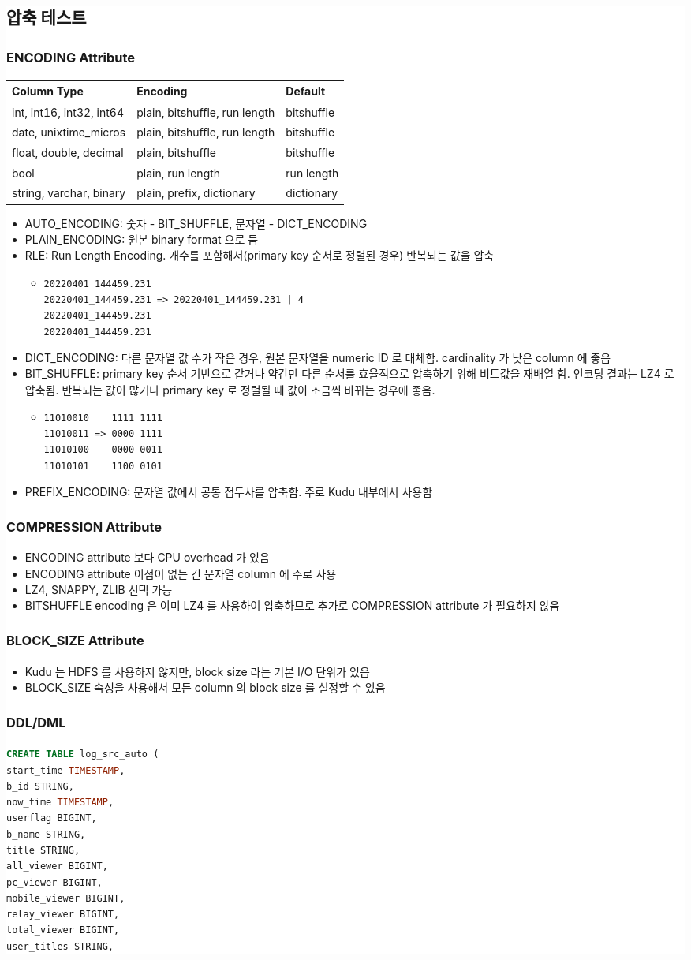 ## 압축 테스트

### ENCODING Attribute

| Column Type              | Encoding                      | Default    |
|:-------------------------|:------------------------------|:-----------|
| int, int16, int32, int64 | plain, bitshuffle, run length | bitshuffle |
| date, unixtime_micros    | plain, bitshuffle, run length | bitshuffle |
| float, double, decimal   | plain, bitshuffle             | bitshuffle |
| bool                     | plain, run length             | run length |
| string, varchar, binary  | plain, prefix, dictionary     | dictionary |

* AUTO_ENCODING: 숫자 - BIT_SHUFFLE, 문자열 - DICT_ENCODING
* PLAIN_ENCODING: 원본 binary format 으로 둠
* RLE: Run Length Encoding. 개수를 포함해서(primary key 순서로 정렬된 경우) 반복되는 값을 압축
  * ```text
    20220401_144459.231
    20220401_144459.231 => 20220401_144459.231 | 4
    20220401_144459.231
    20220401_144459.231
    ```
* DICT_ENCODING: 다른 문자열 값 수가 작은 경우, 원본 문자열을 numeric ID 로 대체함. cardinality 가 낮은 column 에 좋음
* BIT_SHUFFLE: primary key 순서 기반으로 같거나 약간만 다른 순서를 효율적으로 압축하기 위해 비트값을 재배열 함. 인코딩 결과는 LZ4 로 압축됨. 반복되는 값이 많거나 primary key 로 정렬될 때 값이 조금씩 바뀌는 경우에 좋음.
  * ```text
    11010010    1111 1111
    11010011 => 0000 1111
    11010100    0000 0011
    11010101    1100 0101
    ```
* PREFIX_ENCODING: 문자열 값에서 공통 접두사를 압축함. 주로 Kudu 내부에서 사용함

### COMPRESSION Attribute

* ENCODING attribute 보다 CPU overhead 가 있음
* ENCODING attribute 이점이 없는 긴 문자열 column 에 주로 사용
* LZ4, SNAPPY, ZLIB 선택 가능
* BITSHUFFLE encoding 은 이미 LZ4 를 사용하여 압축하므로 추가로 COMPRESSION attribute 가 필요하지 않음

### BLOCK_SIZE Attribute

* Kudu 는 HDFS 를 사용하지 않지만, block size 라는 기본 I/O 단위가 있음
* BLOCK_SIZE 속성을 사용해서 모든 column 의 block size 를 설정할 수 있음

### DDL/DML

```sql
CREATE TABLE log_src_auto (
start_time TIMESTAMP,
b_id STRING,
now_time TIMESTAMP,
userflag BIGINT,
b_name STRING,
title STRING,
all_viewer BIGINT,
pc_viewer BIGINT,
mobile_viewer BIGINT,
relay_viewer BIGINT,
total_viewer BIGINT,
user_titles STRING,
```